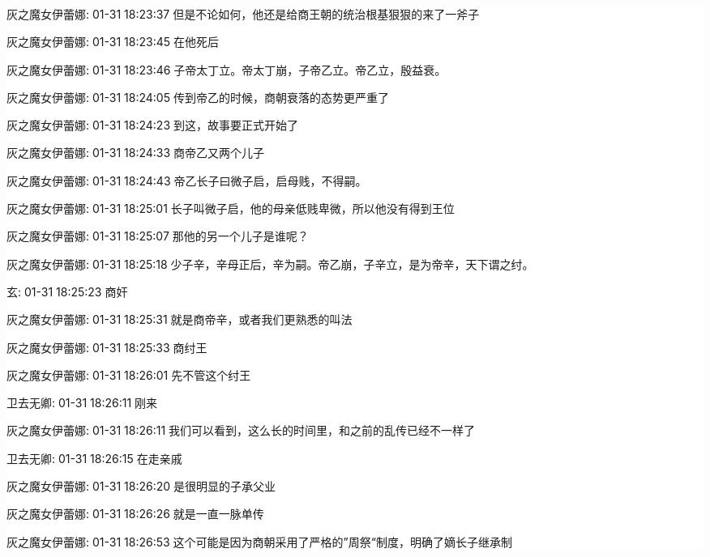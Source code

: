 灰之魔女伊蕾娜: 01-31 18:23:37
但是不论如何，他还是给商王朝的统治根基狠狠的来了一斧子

灰之魔女伊蕾娜: 01-31 18:23:45
在他死后

灰之魔女伊蕾娜: 01-31 18:23:46
子帝太丁立。帝太丁崩，子帝乙立。帝乙立，殷益衰。

灰之魔女伊蕾娜: 01-31 18:24:05
传到帝乙的时候，商朝衰落的态势更严重了

灰之魔女伊蕾娜: 01-31 18:24:23
到这，故事要正式开始了

灰之魔女伊蕾娜: 01-31 18:24:33
商帝乙又两个儿子

灰之魔女伊蕾娜: 01-31 18:24:43
帝乙长子曰微子启，启母贱，不得嗣。

灰之魔女伊蕾娜: 01-31 18:25:01
长子叫微子启，他的母亲低贱卑微，所以他没有得到王位

灰之魔女伊蕾娜: 01-31 18:25:07
那他的另一个儿子是谁呢？

灰之魔女伊蕾娜: 01-31 18:25:18
少子辛，辛母正后，辛为嗣。帝乙崩，子辛立，是为帝辛，天下谓之纣。

玄: 01-31 18:25:23
商奸

灰之魔女伊蕾娜: 01-31 18:25:31
就是商帝辛，或者我们更熟悉的叫法

灰之魔女伊蕾娜: 01-31 18:25:33
商纣王

灰之魔女伊蕾娜: 01-31 18:26:01
先不管这个纣王

卫去无卿: 01-31 18:26:11
刚来

灰之魔女伊蕾娜: 01-31 18:26:11
我们可以看到，这么长的时间里，和之前的乱传已经不一样了

卫去无卿: 01-31 18:26:15
在走亲戚

灰之魔女伊蕾娜: 01-31 18:26:20
是很明显的子承父业

灰之魔女伊蕾娜: 01-31 18:26:26
就是一直一脉单传

灰之魔女伊蕾娜: 01-31 18:26:53
这个可能是因为商朝采用了严格的”周祭“制度，明确了嫡长子继承制
